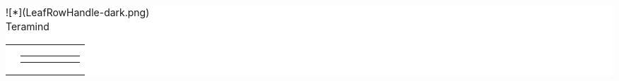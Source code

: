 <tr>

<td class="" style="width: 41px; "></td>

<td class="handle " style="padding-top: 4px;  width: 15px; ">

<div class="handle">![*](LeafRowHandle-dark.png)</div>

</td>

<td class="label empty" style="padding-top: 4px; width: 1px; "></td>

<td class="column" style="padding-bottom: 5px; padding-top: 4px; ">

<div class="force-wrap white-space">Teramind</div>

</td>

</tr>

</tbody>

</table>

</div>

</div>

</td>

<td></td>

</tr>

</tbody>

</table>

<table data-level="3" id="n7syVBeX8NP" class="whole-row" data-state="expanded" data-has-children="1" data-below-children="" data-bottom-padding="5" data-above-note="" data-above-children="">

<tbody>

<tr class="outline-row level-3">

<td></td>

<td>

<div class="alt-row-layer fill-cell">

<div class="fill-cell force-wrap">

<table class="outline-column">

<tbody>

<tr>

<td class="" onmousedown="ioSwitch('n7syVBeX8NP', event.shiftKey)" style="width: 41px; "></td>

<td class="handle " onmousedown="ioSwitch('n7syVBeX8NP', event.shiftKey)" style="padding-top: 4px;  width: 15px; ">
